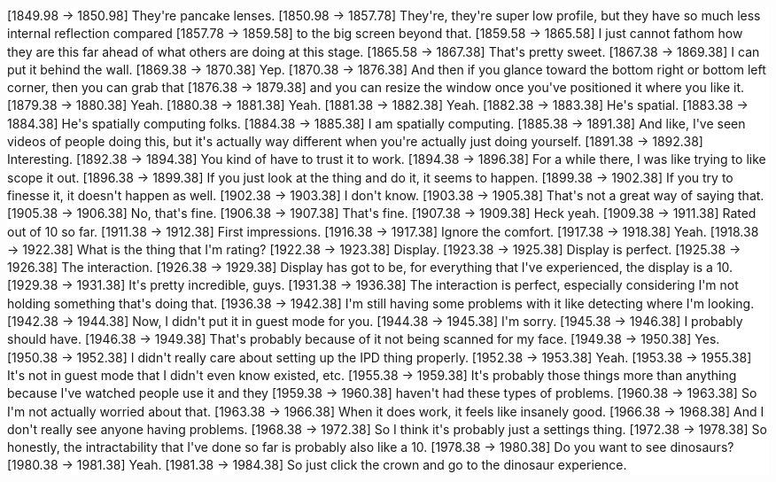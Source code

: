 [1849.98 → 1850.98] They're pancake lenses.
[1850.98 → 1857.78] They're, they're super low profile, but they have so much less internal reflection compared
[1857.78 → 1859.58] to the big screen beyond that.
[1859.58 → 1865.58] I just cannot fathom how they are this far ahead of what others are doing at this stage.
[1865.58 → 1867.38] That's pretty sweet.
[1867.38 → 1869.38] I can put it behind the wall.
[1869.38 → 1870.38] Yep.
[1870.38 → 1876.38] And then if you glance toward the bottom right or bottom left corner, then you can grab that
[1876.38 → 1879.38] and you can resize the window once you've positioned it where you like it.
[1879.38 → 1880.38] Yeah.
[1880.38 → 1881.38] Yeah.
[1881.38 → 1882.38] Yeah.
[1882.38 → 1883.38] He's spatial.
[1883.38 → 1884.38] He's spatially computing folks.
[1884.38 → 1885.38] I am spatially computing.
[1885.38 → 1891.38] And like, I've seen videos of people doing this, but it's actually way different when you're actually just doing yourself.
[1891.38 → 1892.38] Interesting.
[1892.38 → 1894.38] You kind of have to trust it to work.
[1894.38 → 1896.38] For a while there, I was like trying to like scope it out.
[1896.38 → 1899.38] If you just look at the thing and do it, it seems to happen.
[1899.38 → 1902.38] If you try to finesse it, it doesn't happen as well.
[1902.38 → 1903.38] I don't know.
[1903.38 → 1905.38] That's not a great way of saying that.
[1905.38 → 1906.38] No, that's fine.
[1906.38 → 1907.38] That's fine.
[1907.38 → 1909.38] Heck yeah.
[1909.38 → 1911.38] Rated out of 10 so far.
[1911.38 → 1912.38] First impressions.
[1916.38 → 1917.38] Ignore the comfort.
[1917.38 → 1918.38] Yeah.
[1918.38 → 1922.38] What is the thing that I'm rating?
[1922.38 → 1923.38] Display.
[1923.38 → 1925.38] Display is perfect.
[1925.38 → 1926.38] The interaction.
[1926.38 → 1929.38] Display has got to be, for everything that I've experienced, the display is a 10.
[1929.38 → 1931.38] It's pretty incredible, guys.
[1931.38 → 1936.38] The interaction is perfect, especially considering I'm not holding something that's doing that.
[1936.38 → 1942.38] I'm still having some problems with it like detecting where I'm looking.
[1942.38 → 1944.38] Now, I didn't put it in guest mode for you.
[1944.38 → 1945.38] I'm sorry.
[1945.38 → 1946.38] I probably should have.
[1946.38 → 1949.38] That's probably because of it not being scanned for my face.
[1949.38 → 1950.38] Yes.
[1950.38 → 1952.38] I didn't really care about setting up the IPD thing properly.
[1952.38 → 1953.38] Yeah.
[1953.38 → 1955.38] It's not in guest mode that I didn't even know existed, etc.
[1955.38 → 1959.38] It's probably those things more than anything because I've watched people use it and they
[1959.38 → 1960.38] haven't had these types of problems.
[1960.38 → 1963.38] So I'm not actually worried about that.
[1963.38 → 1966.38] When it does work, it feels like insanely good.
[1966.38 → 1968.38] And I don't really see anyone having problems.
[1968.38 → 1972.38] So I think it's probably just a settings thing.
[1972.38 → 1978.38] So honestly, the intractability that I've done so far is probably also like a 10.
[1978.38 → 1980.38] Do you want to see dinosaurs?
[1980.38 → 1981.38] Yeah.
[1981.38 → 1984.38] So just click the crown and go to the dinosaur experience.
